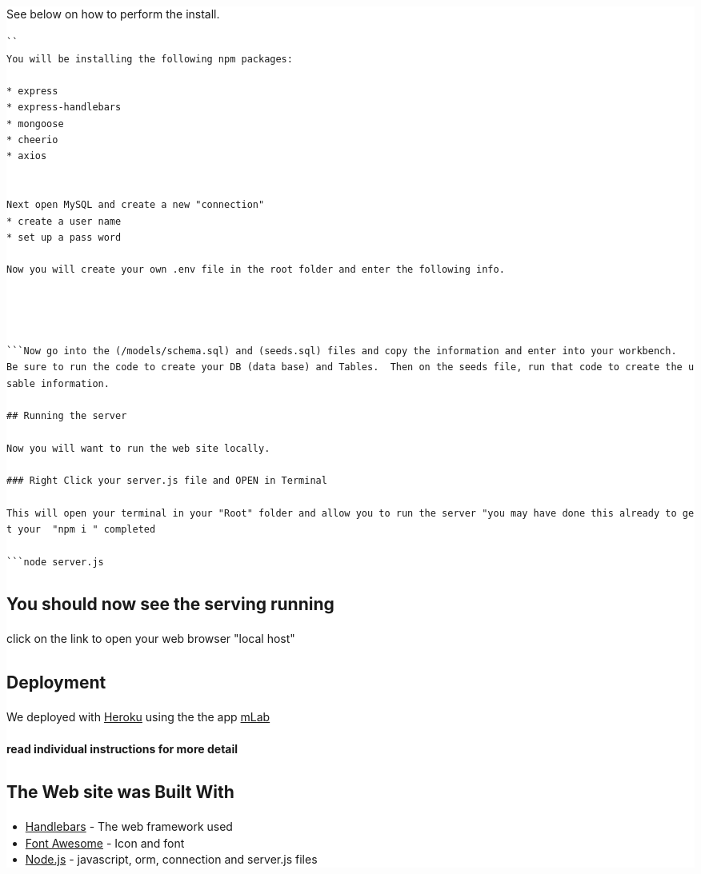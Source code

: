 See below on how to perform the install.

```npm i
``
You will be installing the following npm packages:

* express
* express-handlebars
* mongoose
* cheerio
* axios


Next open MySQL and create a new "connection"
* create a user name
* set up a pass word

Now you will create your own .env file in the root folder and enter the following info.




```Now go into the (/models/schema.sql) and (seeds.sql) files and copy the information and enter into your workbench.
Be sure to run the code to create your DB (data base) and Tables.  Then on the seeds file, run that code to create the usable information.

## Running the server

Now you will want to run the web site locally.

### Right Click your server.js file and OPEN in Terminal

This will open your terminal in your "Root" folder and allow you to run the server "you may have done this already to get your  "npm i " completed

```node server.js
```

## You should now see the serving running

click on the link to open your web browser "local host"

```Server listening on: http://localhost:8000
```



## Deployment

We deployed with [Heroku](https://dashboard.heroku.com/apps)
using the the app [mLab](https://reasonwithme.herokuapp.com/)

#### read individual instructions for more detail

## The Web site was Built With

* [Handlebars](https://handlebarsjs.com/) - The web framework used
* [Font Awesome](https://fontawesome.com/) - Icon and font
* [Node.js](https://nodejs.org/en/) - javascript, orm, connection and server.js files
